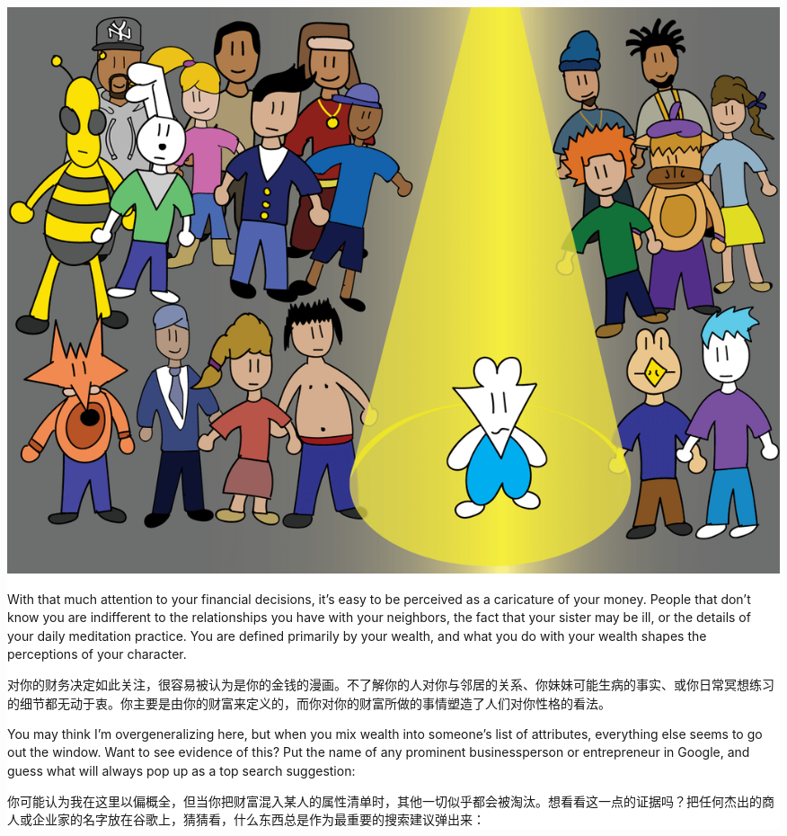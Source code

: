 [![a lot of people looking at one person](J03-People-you-do-not-know-attention.png)](https://moretothat.com/wp-content/uploads/2020/01/J03-People-you-do-not-know-attention.png)

With that much attention to your financial decisions, it’s easy to be perceived as a caricature of your money. People that don’t know you are indifferent to the relationships you have with your neighbors, the fact that your sister may be ill, or the details of your daily meditation practice. You are defined primarily by your wealth, and what you do with your wealth shapes the perceptions of your character.  

对你的财务决定如此关注，很容易被认为是你的金钱的漫画。不了解你的人对你与邻居的关系、你妹妹可能生病的事实、或你日常冥想练习的细节都无动于衷。你主要是由你的财富来定义的，而你对你的财富所做的事情塑造了人们对你性格的看法。

You may think I’m overgeneralizing here, but when you mix wealth into someone’s list of attributes, everything else seems to go out the window. Want to see evidence of this? Put the name of any prominent businessperson or entrepreneur in Google, and guess what will always pop up as a top search suggestion:  

你可能认为我在这里以偏概全，但当你把财富混入某人的属性清单时，其他一切似乎都会被淘汰。想看看这一点的证据吗？把任何杰出的商人或企业家的名字放在谷歌上，猜猜看，什么东西总是作为最重要的搜索建议弹出来：
